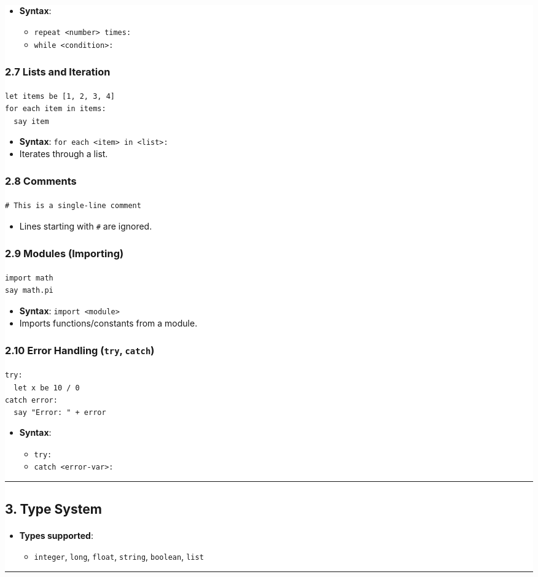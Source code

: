 * **Syntax**:

  * `repeat <number> times:`
  * `while <condition>:`

### 2.7 Lists and Iteration

```ns
let items be [1, 2, 3, 4]
for each item in items:
  say item
```

* **Syntax**: `for each <item> in <list>:`
* Iterates through a list.

### 2.8 Comments

```ns
# This is a single-line comment
```

* Lines starting with `#` are ignored.

### 2.9 Modules (Importing)

```ns
import math
say math.pi
```

* **Syntax**: `import <module>`
* Imports functions/constants from a module.

### 2.10 Error Handling (`try`, `catch`)

```ns
try:
  let x be 10 / 0
catch error:
  say "Error: " + error
```

* **Syntax**:

  * `try:`
  * `catch <error-var>:`

---

## 3. Type System

* **Types supported**:

  * `integer`, `long`, `float`, `string`, `boolean`, `list`

---
